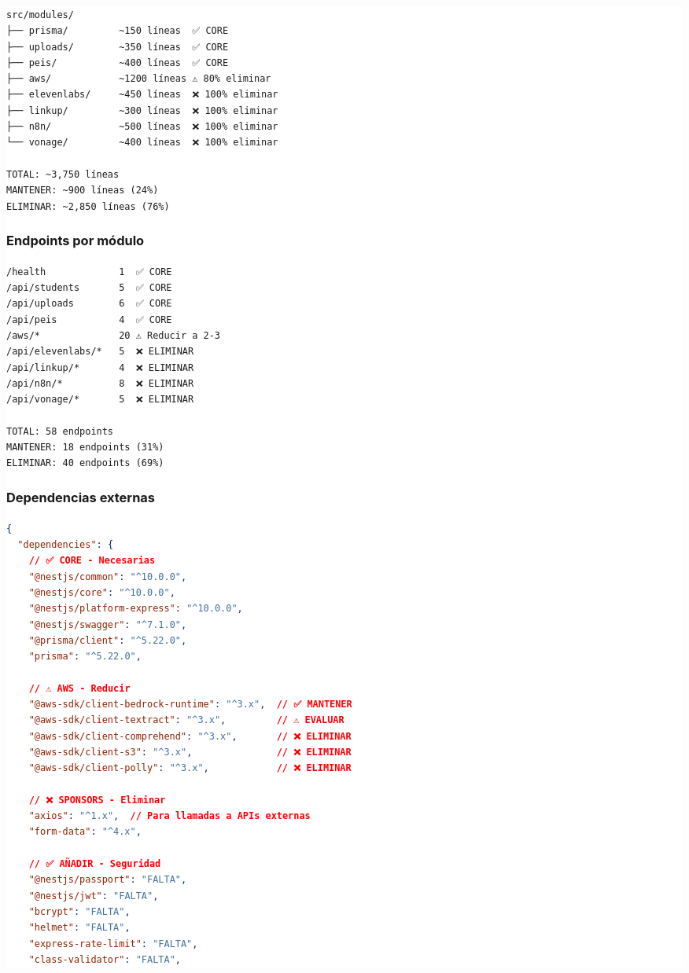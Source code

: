 ```
src/modules/
├── prisma/         ~150 líneas  ✅ CORE
├── uploads/        ~350 líneas  ✅ CORE
├── peis/           ~400 líneas  ✅ CORE
├── aws/            ~1200 líneas ⚠️ 80% eliminar
├── elevenlabs/     ~450 líneas  ❌ 100% eliminar
├── linkup/         ~300 líneas  ❌ 100% eliminar
├── n8n/            ~500 líneas  ❌ 100% eliminar
└── vonage/         ~400 líneas  ❌ 100% eliminar

TOTAL: ~3,750 líneas
MANTENER: ~900 líneas (24%)
ELIMINAR: ~2,850 líneas (76%)
```

### Endpoints por módulo

```
/health             1  ✅ CORE
/api/students       5  ✅ CORE
/api/uploads        6  ✅ CORE
/api/peis           4  ✅ CORE
/aws/*              20 ⚠️ Reducir a 2-3
/api/elevenlabs/*   5  ❌ ELIMINAR
/api/linkup/*       4  ❌ ELIMINAR
/api/n8n/*          8  ❌ ELIMINAR
/api/vonage/*       5  ❌ ELIMINAR

TOTAL: 58 endpoints
MANTENER: 18 endpoints (31%)
ELIMINAR: 40 endpoints (69%)
```

### Dependencias externas

```json
{
  "dependencies": {
    // ✅ CORE - Necesarias
    "@nestjs/common": "^10.0.0",
    "@nestjs/core": "^10.0.0",
    "@nestjs/platform-express": "^10.0.0",
    "@nestjs/swagger": "^7.1.0",
    "@prisma/client": "^5.22.0",
    "prisma": "^5.22.0",
    
    // ⚠️ AWS - Reducir
    "@aws-sdk/client-bedrock-runtime": "^3.x",  // ✅ MANTENER
    "@aws-sdk/client-textract": "^3.x",         // ⚠️ EVALUAR
    "@aws-sdk/client-comprehend": "^3.x",       // ❌ ELIMINAR
    "@aws-sdk/client-s3": "^3.x",               // ❌ ELIMINAR
    "@aws-sdk/client-polly": "^3.x",            // ❌ ELIMINAR
    
    // ❌ SPONSORS - Eliminar
    "axios": "^1.x",  // Para llamadas a APIs externas
    "form-data": "^4.x",
    
    // ✅ AÑADIR - Seguridad
    "@nestjs/passport": "FALTA",
    "@nestjs/jwt": "FALTA",
    "bcrypt": "FALTA",
    "helmet": "FALTA",
    "express-rate-limit": "FALTA",
    "class-validator": "FALTA",
```